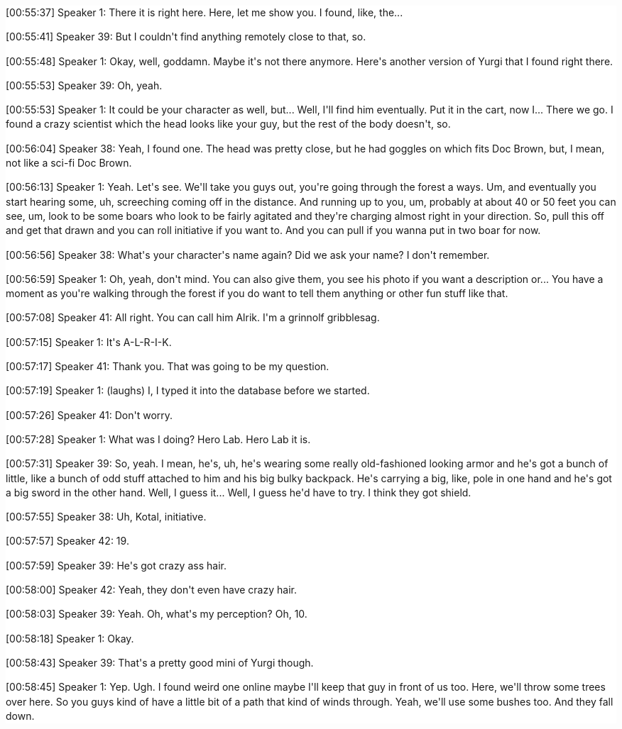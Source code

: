 [00:55:37] Speaker 1: There it is right here. Here, let me show you. I found, like, the...

[00:55:41] Speaker 39: But I couldn't find anything remotely close to that, so.

[00:55:48] Speaker 1: Okay, well, goddamn. Maybe it's not there anymore. Here's another version of Yurgi that I found right there.

[00:55:53] Speaker 39: Oh, yeah.

[00:55:53] Speaker 1: It could be your character as well, but... Well, I'll find him eventually. Put it in the cart, now I... There we go. I found a crazy scientist which the head looks like your guy, but the rest of the body doesn't, so.

[00:56:04] Speaker 38: Yeah, I found one. The head was pretty close, but he had goggles on which fits Doc Brown, but, I mean, not like a sci-fi Doc Brown.

[00:56:13] Speaker 1: Yeah. Let's see. We'll take you guys out, you're going through the forest a ways. Um, and eventually you start hearing some, uh, screeching coming off in the distance. And running up to you, um, probably at about 40 or 50 feet you can see, um, look to be some boars who look to be fairly agitated and they're charging almost right in your direction. So, pull this off and get that drawn and you can roll initiative if you want to. And you can pull if you wanna put in two boar for now.

[00:56:56] Speaker 38: What's your character's name again? Did we ask your name? I don't remember.

[00:56:59] Speaker 1: Oh, yeah, don't mind. You can also give them, you see his photo if you want a description or... You have a moment as you're walking through the forest if you do want to tell them anything or other fun stuff like that.

[00:57:08] Speaker 41: All right. You can call him Alrik. I'm a grinnolf gribblesag.

[00:57:15] Speaker 1: It's A-L-R-I-K.

[00:57:17] Speaker 41: Thank you. That was going to be my question.

[00:57:19] Speaker 1: (laughs) I, I typed it into the database before we started.

[00:57:26] Speaker 41: Don't worry.

[00:57:28] Speaker 1: What was I doing? Hero Lab. Hero Lab it is.

[00:57:31] Speaker 39: So, yeah. I mean, he's, uh, he's wearing some really old-fashioned looking armor and he's got a bunch of little, like a bunch of odd stuff attached to him and his big bulky backpack. He's carrying a big, like, pole in one hand and he's got a big sword in the other hand. Well, I guess it... Well, I guess he'd have to try. I think they got shield.

[00:57:55] Speaker 38: Uh, Kotal, initiative.

[00:57:57] Speaker 42: 19.

[00:57:59] Speaker 39: He's got crazy ass hair.

[00:58:00] Speaker 42: Yeah, they don't even have crazy hair.

[00:58:03] Speaker 39: Yeah. Oh, what's my perception? Oh, 10.

[00:58:18] Speaker 1: Okay.

[00:58:43] Speaker 39: That's a pretty good mini of Yurgi though.

[00:58:45] Speaker 1: Yep. Ugh. I found weird one online maybe I'll keep that guy in front of us too. Here, we'll throw some trees over here. So you guys kind of have a little bit of a path that kind of winds through. Yeah, we'll use some bushes too. And they fall down.
